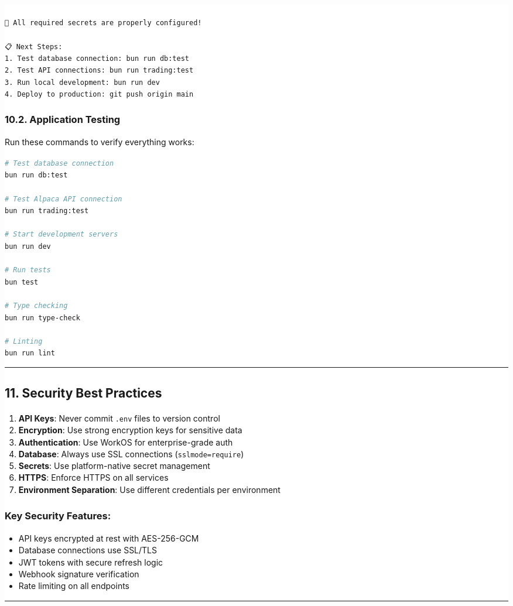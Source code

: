 ```bash

🎉 All required secrets are properly configured!

📋 Next Steps:
1. Test database connection: bun run db:test
2. Test API connections: bun run trading:test
3. Run local development: bun run dev
4. Deploy to production: git push origin main
```

### 10.2. Application Testing

Run these commands to verify everything works:

```bash
# Test database connection
bun run db:test

# Test Alpaca API connection
bun run trading:test

# Start development servers
bun run dev

# Run tests
bun test

# Type checking
bun run type-check

# Linting
bun run lint
```

---

## 11. Security Best Practices

1. **API Keys**: Never commit `.env` files to version control
2. **Encryption**: Use strong encryption keys for sensitive data
3. **Authentication**: Use WorkOS for enterprise-grade auth
4. **Database**: Always use SSL connections (`sslmode=require`)
5. **Secrets**: Use platform-native secret management
6. **HTTPS**: Enforce HTTPS on all services
7. **Environment Separation**: Use different credentials per environment

### Key Security Features:
- API keys encrypted at rest with AES-256-GCM
- Database connections use SSL/TLS
- JWT tokens with secure refresh logic
- Webhook signature verification
- Rate limiting on all endpoints

---